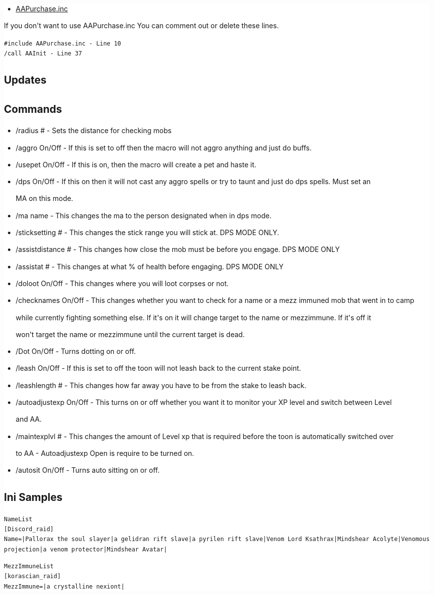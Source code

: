 * [AAPurchase.inc](https://macroquest.org/phpBB3/viewtopic.php?f=49&t=15824)

If you don't want to use AAPurchase.inc You can comment out or delete these lines.

`#include AAPurchase.inc - Line 10`  
`/call AAInit - Line 37`

## Updates

## Commands

* /radius \# - Sets the distance for checking mobs
* /aggro On/Off - If this is set to off then the macro will not aggro anything and just do buffs.
* /usepet On/Off - If this is on, then the macro will create a pet and haste it.
* /dps On/Off - If this on then it will not cast any aggro spells or try to taunt and just do dps spells. Must set an

  MA on this mode.

* /ma name - This changes the ma to the person designated when in dps mode.
* /sticksetting \# - This changes the stick range you will stick at. DPS MODE ONLY.
* /assistdistance \# - This changes how close the mob must be before you engage. DPS MODE ONLY
* /assistat \# - This changes at what % of health before engaging. DPS MODE ONLY
* /doloot On/Off - This changes where you will loot corpses or not.
* /checknames On/Off - This changes whether you want to check for a name or a mezz immuned mob that went in to camp

  while currently fighting something else. If it's on it will change target to the name or mezzimmune. If it's off it

  won't target the name or mezzimmune until the current target is dead.

* /Dot On/Off - Turns dotting on or off.
* /leash On/Off - If this is set to off the toon will not leash back to the current stake point.
* /leashlength \# - This changes how far away you have to be from the stake to leash back.
* /autoadjustexp On/Off - This turns on or off whether you want it to monitor your XP level and switch between Level

  and AA.

* /maintexplvl \# - This changes the amount of Level xp that is required before the toon is automatically switched over

  to AA - Autoadjustexp Open is require to be turned on.

* /autosit On/Off - Turns auto sitting on or off.

## Ini Samples

`NameList`  
`[Discord_raid]`  
`Name=|Pallorax the soul slayer|a gelidran rift slave|a pyrilen rift slave|Venom Lord Ksathrax|Mindshear Acolyte|Venomous projection|a venom protector|Mindshear Avatar|`

`MezzImmuneList`  
`[korascian_raid]`  
`MezzImmune=|a crystalline nexiont|`
